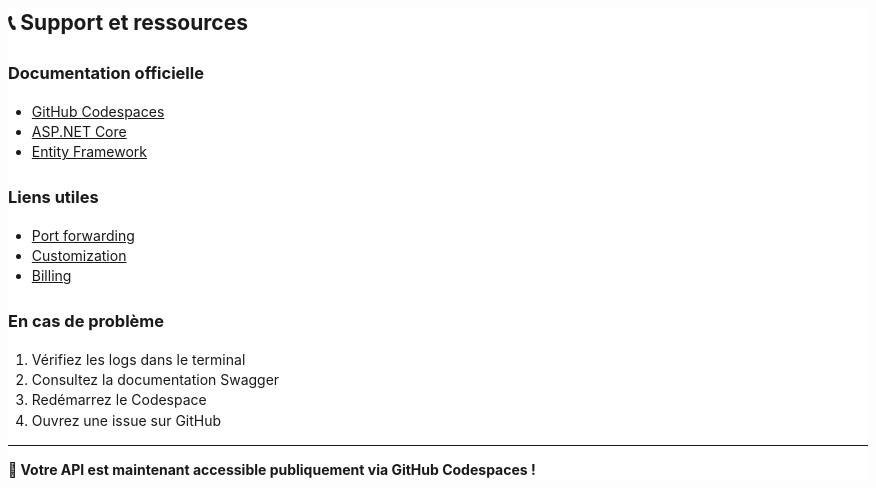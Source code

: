 ## 📞 Support et ressources

### Documentation officielle
- [GitHub Codespaces](https://docs.github.com/en/codespaces)
- [ASP.NET Core](https://docs.microsoft.com/en-us/aspnet/core/)
- [Entity Framework](https://docs.microsoft.com/en-us/ef/)

### Liens utiles
- [Port forwarding](https://docs.github.com/en/codespaces/developing-in-codespaces/forwarding-ports-in-your-codespace)
- [Customization](https://docs.github.com/en/codespaces/customizing-your-codespace)
- [Billing](https://docs.github.com/en/billing/managing-billing-for-github-codespaces/about-billing-for-github-codespaces)

### En cas de problème
1. Vérifiez les logs dans le terminal
2. Consultez la documentation Swagger
3. Redémarrez le Codespace
4. Ouvrez une issue sur GitHub

---

**🎉 Votre API est maintenant accessible publiquement via GitHub Codespaces !** 
